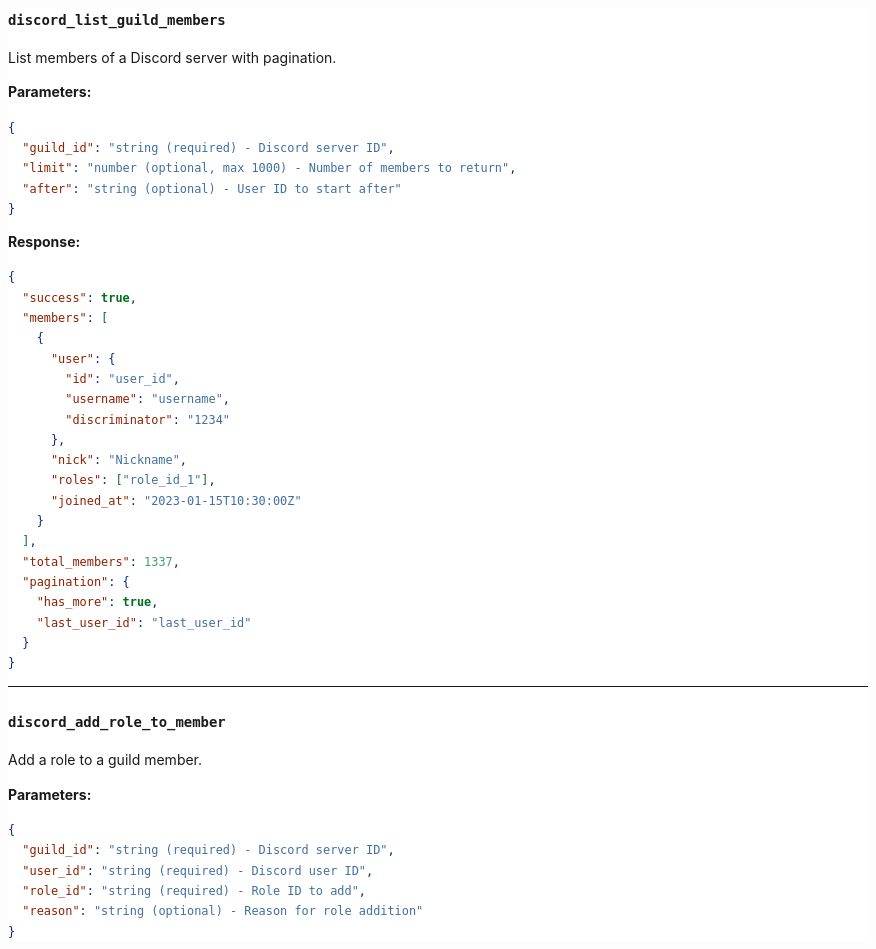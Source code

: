 
### `discord_list_guild_members`

List members of a Discord server with pagination.

**Parameters:**

```json
{
  "guild_id": "string (required) - Discord server ID",
  "limit": "number (optional, max 1000) - Number of members to return",
  "after": "string (optional) - User ID to start after"
}
```

**Response:**

```json
{
  "success": true,
  "members": [
    {
      "user": {
        "id": "user_id",
        "username": "username",
        "discriminator": "1234"
      },
      "nick": "Nickname",
      "roles": ["role_id_1"],
      "joined_at": "2023-01-15T10:30:00Z"
    }
  ],
  "total_members": 1337,
  "pagination": {
    "has_more": true,
    "last_user_id": "last_user_id"
  }
}
```

---

### `discord_add_role_to_member`

Add a role to a guild member.

**Parameters:**

```json
{
  "guild_id": "string (required) - Discord server ID",
  "user_id": "string (required) - Discord user ID",
  "role_id": "string (required) - Role ID to add",
  "reason": "string (optional) - Reason for role addition"
}
```
